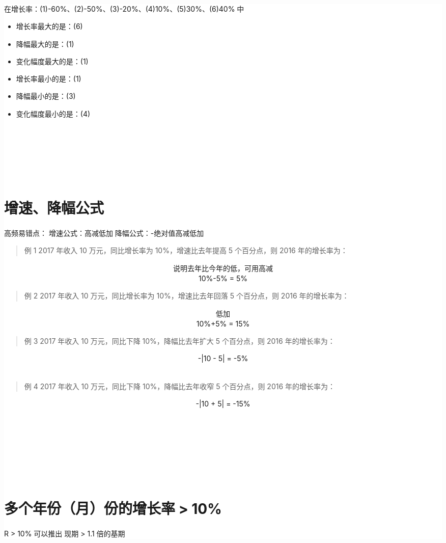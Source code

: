 在增长率：(1)-60%、(2)-50%、(3)-20%、(4)10%、(5)30%、(6)40% 中

* 增长率最大的是：(6)

* 降幅最大的是：(1)

* 变化幅度最大的是：(1)

* 增长率最小的是：(1)

* 降幅最小的是：(3)

* 变化幅度最小的是：(4)

  <br><br><br><br><br>

# 增速、降幅公式

高频易错点：    增速公式：高减低加    降幅公式：-绝对值高减低加

> 例 1 2017 年收入 10 万元，同比增长率为 10%，增速比去年提高 5 个百分点，则 2016 年的增长率为：

<center>
    说明去年比今年的低，可用高减<br>
    10%-5% = 5%
</center>







> 例 2 2017 年收入 10 万元，同比增长率为 10%，增速比去年回落 5 个百分点，则 2016 年的增长率为：

<center>
    低加<br>
    10%+5% = 15%
</center>

> 例 3 2017 年收入 10 万元，同比下降 10%，降幅比去年扩大 5 个百分点，则 2016 年的增长率为：



<center>
    -|10 - 5| = -5%
</center><br>



> 例 4 2017 年收入 10 万元，同比下降 10%，降幅比去年收窄 5 个百分点，则 2016 年的增长率为：

<center>
    -|10 + 5| = -15%
</center><br>

<br><br><br><br><br>

# 多个年份（月）份的增长率 > 10%

R > 10% 可以推出 现期 > 1.1 倍的基期
